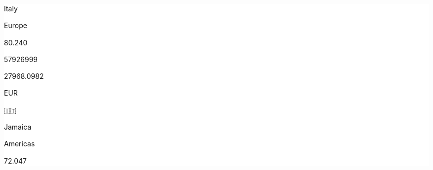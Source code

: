<td style="text-align:left;">

Italy

</td>

<td style="text-align:left;">

Europe

</td>

<td style="text-align:right;">

80.240

</td>

<td style="text-align:right;">

57926999

</td>

<td style="text-align:right;">

27968.0982

</td>

<td style="text-align:left;">

EUR

</td>

<td style="text-align:left;">

🇮🇹

</td>

</tr>

<tr>

<td style="text-align:left;">

Jamaica

</td>

<td style="text-align:left;">

Americas

</td>

<td style="text-align:right;">

72.047

</td>

<td style="text-align:right;">
